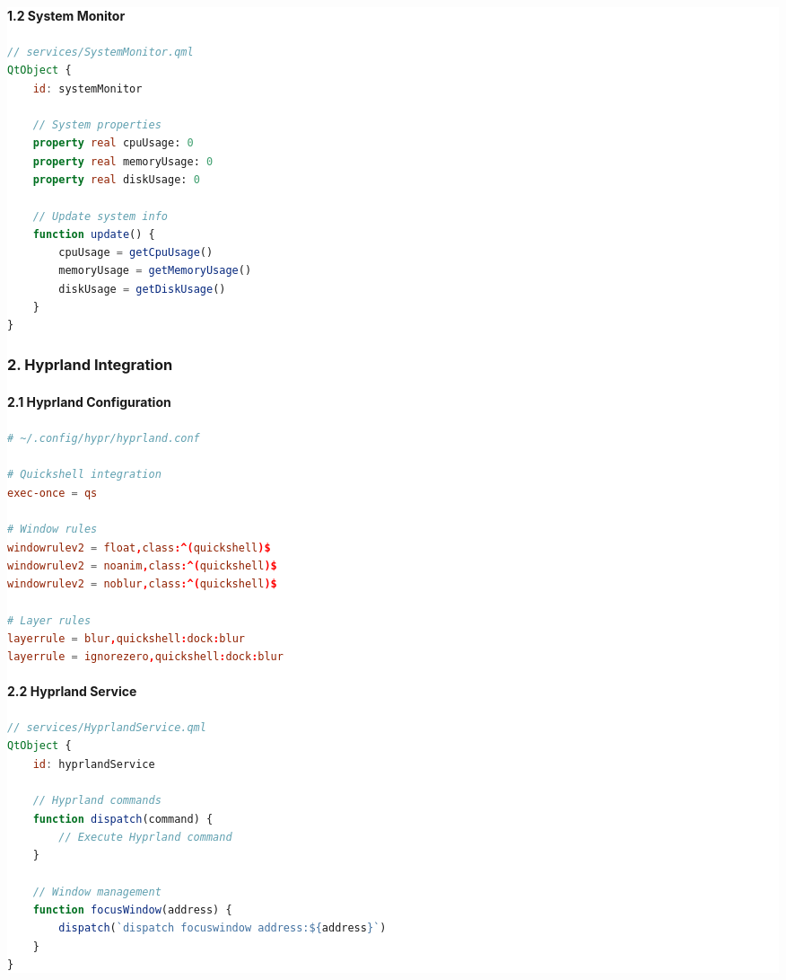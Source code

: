 #### 1.2 System Monitor

```qml
// services/SystemMonitor.qml
QtObject {
    id: systemMonitor

    // System properties
    property real cpuUsage: 0
    property real memoryUsage: 0
    property real diskUsage: 0

    // Update system info
    function update() {
        cpuUsage = getCpuUsage()
        memoryUsage = getMemoryUsage()
        diskUsage = getDiskUsage()
    }
}
```

### 2. Hyprland Integration

#### 2.1 Hyprland Configuration

```conf
# ~/.config/hypr/hyprland.conf

# Quickshell integration
exec-once = qs

# Window rules
windowrulev2 = float,class:^(quickshell)$
windowrulev2 = noanim,class:^(quickshell)$
windowrulev2 = noblur,class:^(quickshell)$

# Layer rules
layerrule = blur,quickshell:dock:blur
layerrule = ignorezero,quickshell:dock:blur
```

#### 2.2 Hyprland Service

```qml
// services/HyprlandService.qml
QtObject {
    id: hyprlandService

    // Hyprland commands
    function dispatch(command) {
        // Execute Hyprland command
    }

    // Window management
    function focusWindow(address) {
        dispatch(`dispatch focuswindow address:${address}`)
    }
}
```
